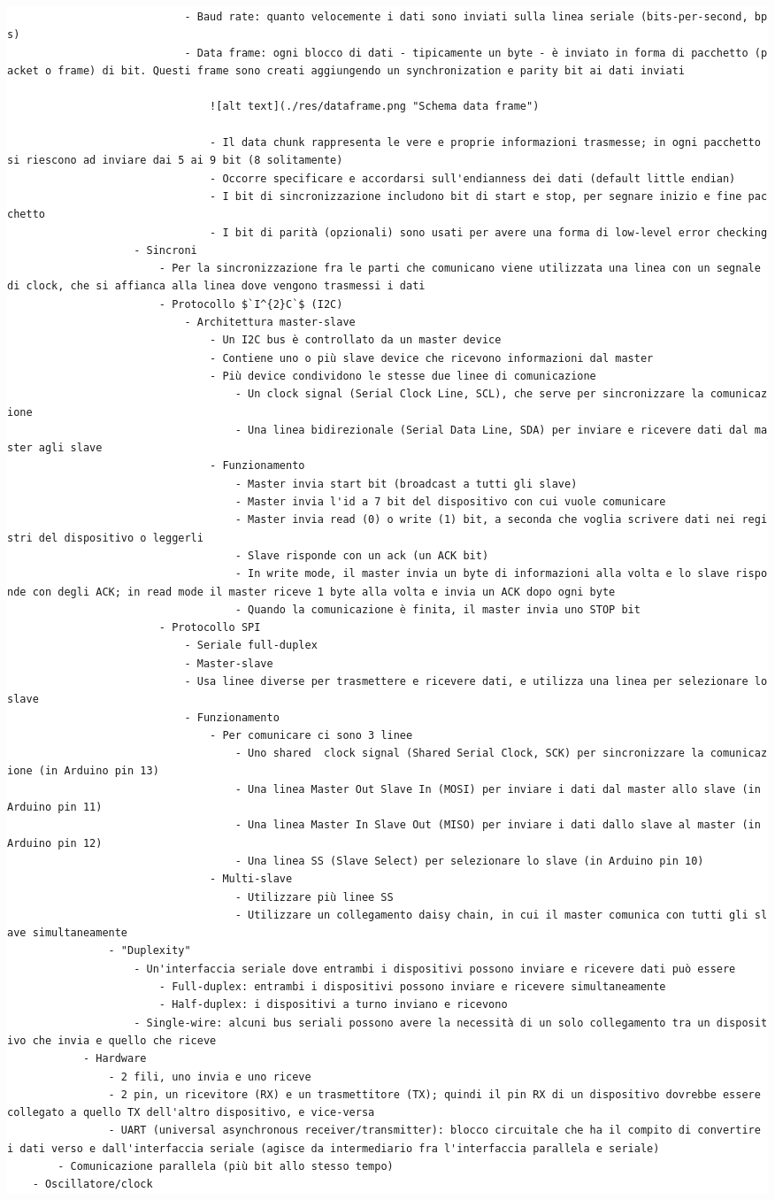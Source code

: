                                 - Baud rate: quanto velocemente i dati sono inviati sulla linea seriale (bits-per-second, bps)
                                - Data frame: ogni blocco di dati - tipicamente un byte - è inviato in forma di pacchetto (packet o frame) di bit. Questi frame sono creati aggiungendo un synchronization e parity bit ai dati inviati

                                    ![alt text](./res/dataframe.png "Schema data frame")

                                    - Il data chunk rappresenta le vere e proprie informazioni trasmesse; in ogni pacchetto si riescono ad inviare dai 5 ai 9 bit (8 solitamente)
                                    - Occorre specificare e accordarsi sull'endianness dei dati (default little endian)
                                    - I bit di sincronizzazione includono bit di start e stop, per segnare inizio e fine pacchetto
                                    - I bit di parità (opzionali) sono usati per avere una forma di low-level error checking
                        - Sincroni
                            - Per la sincronizzazione fra le parti che comunicano viene utilizzata una linea con un segnale di clock, che si affianca alla linea dove vengono trasmessi i dati
                            - Protocollo $`I^{2}C`$ (I2C)
                                - Architettura master-slave
                                    - Un I2C bus è controllato da un master device 
                                    - Contiene uno o più slave device che ricevono informazioni dal master
                                    - Più device condividono le stesse due linee di comunicazione 
                                        - Un clock signal (Serial Clock Line, SCL), che serve per sincronizzare la comunicazione
                                        - Una linea bidirezionale (Serial Data Line, SDA) per inviare e ricevere dati dal master agli slave
                                    - Funzionamento
                                        - Master invia start bit (broadcast a tutti gli slave)
                                        - Master invia l'id a 7 bit del dispositivo con cui vuole comunicare
                                        - Master invia read (0) o write (1) bit, a seconda che voglia scrivere dati nei registri del dispositivo o leggerli
                                        - Slave risponde con un ack (un ACK bit)
                                        - In write mode, il master invia un byte di informazioni alla volta e lo slave risponde con degli ACK; in read mode il master riceve 1 byte alla volta e invia un ACK dopo ogni byte 
                                        - Quando la comunicazione è finita, il master invia uno STOP bit
                            - Protocollo SPI
                                - Seriale full-duplex
                                - Master-slave
                                - Usa linee diverse per trasmettere e ricevere dati, e utilizza una linea per selezionare lo slave
                                - Funzionamento
                                    - Per comunicare ci sono 3 linee
                                        - Uno shared  clock signal (Shared Serial Clock, SCK) per sincronizzare la comunicazione (in Arduino pin 13)
                                        - Una linea Master Out Slave In (MOSI) per inviare i dati dal master allo slave (in Arduino pin 11)
                                        - Una linea Master In Slave Out (MISO) per inviare i dati dallo slave al master (in Arduino pin 12)
                                        - Una linea SS (Slave Select) per selezionare lo slave (in Arduino pin 10)
                                    - Multi-slave
                                        - Utilizzare più linee SS 
                                        - Utilizzare un collegamento daisy chain, in cui il master comunica con tutti gli slave simultaneamente
                    - "Duplexity"
                        - Un'interfaccia seriale dove entrambi i dispositivi possono inviare e ricevere dati può essere 
                            - Full-duplex: entrambi i dispositivi possono inviare e ricevere simultaneamente
                            - Half-duplex: i dispositivi a turno inviano e ricevono 
                        - Single-wire: alcuni bus seriali possono avere la necessità di un solo collegamento tra un dispositivo che invia e quello che riceve
                - Hardware
                    - 2 fili, uno invia e uno riceve
                    - 2 pin, un ricevitore (RX) e un trasmettitore (TX); quindi il pin RX di un dispositivo dovrebbe essere collegato a quello TX dell'altro dispositivo, e vice-versa
                    - UART (universal asynchronous receiver/transmitter): blocco circuitale che ha il compito di convertire i dati verso e dall'interfaccia seriale (agisce da intermediario fra l'interfaccia parallela e seriale)
            - Comunicazione parallela (più bit allo stesso tempo)
        - Oscillatore/clock 